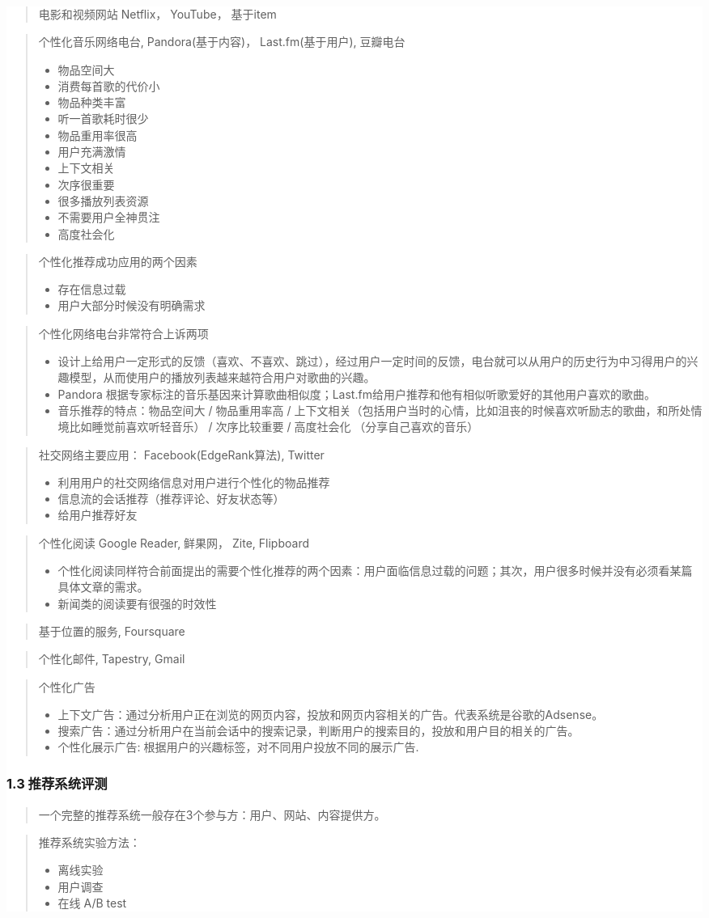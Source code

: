 > 电影和视频网站 Netflix， YouTube， 基于item

> 个性化音乐网络电台, Pandora(基于内容)， Last.fm(基于用户), 豆瓣电台
>
> - 物品空间大
> - 消费每首歌的代价小
> - 物品种类丰富
> - 听一首歌耗时很少
> - 物品重用率很高
> - 用户充满激情
> - 上下文相关
> - 次序很重要
> - 很多播放列表资源
> - 不需要用户全神贯注
> - 高度社会化

>  个性化推荐成功应用的两个因素
>
>  - 存在信息过载 
>  - 用户大部分时候没有明确需求

> 个性化网络电台非常符合上诉两项
>
> - 设计上给用户一定形式的反馈（喜欢、不喜欢、跳过），经过用户一定时间的反馈，电台就可以从用户的历史行为中习得用户的兴趣模型，从而使用户的播放列表越来越符合用户对歌曲的兴趣。
> - Pandora 根据专家标注的音乐基因来计算歌曲相似度；Last.fm给用户推荐和他有相似听歌爱好的其他用户喜欢的歌曲。
> - 音乐推荐的特点：物品空间大 / 物品重用率高 / 上下文相关（包括用户当时的心情，比如沮丧的时候喜欢听励志的歌曲，和所处情境比如睡觉前喜欢听轻音乐） / 次序比较重要 / 高度社会化 （分享自己喜欢的音乐）

>  社交网络主要应用： Facebook(EdgeRank算法), Twitter
>
>  - 利用用户的社交网络信息对用户进行个性化的物品推荐
>  - 信息流的会话推荐（推荐评论、好友状态等）
>  - 给用户推荐好友

> 个性化阅读 Google Reader, 鲜果网， Zite, Flipboard
>
> - 个性化阅读同样符合前面提出的需要个性化推荐的两个因素：用户面临信息过载的问题；其次，用户很多时候并没有必须看某篇具体文章的需求。
> - 新闻类的阅读要有很强的时效性

> 基于位置的服务, Foursquare

> 个性化邮件, Tapestry, Gmail

> 个性化广告
>
> - 上下文广告：通过分析用户正在浏览的网页内容，投放和网页内容相关的广告。代表系统是谷歌的Adsense。
> - 搜索广告：通过分析用户在当前会话中的搜索记录，判断用户的搜索目的，投放和用户目的相关的广告。
> - 个性化展示广告: 根据用户的兴趣标签，对不同用户投放不同的展示广告.

### 1.3 推荐系统评测

> 一个完整的推荐系统一般存在3个参与方：用户、网站、内容提供方。

>  推荐系统实验方法：
>
>  - 离线实验
>  - 用户调查
>  - 在线 A/B test
